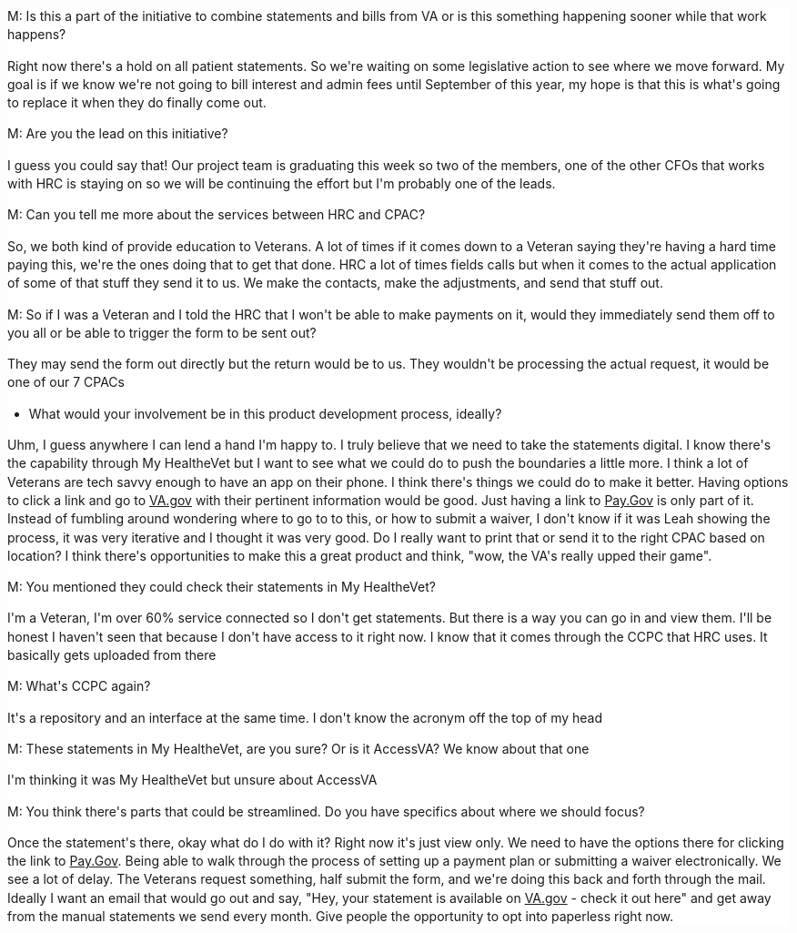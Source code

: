 M: Is this a part of the initiative to combine statements and bills from VA or is this something happening sooner while that work happens?

Right now there's a hold on all patient statements. So we're waiting on some legislative action to see where we move forward. My goal is if we know we're not going to bill interest and admin fees until September of this year, my hope is that this is what's going to replace it when they do finally come out.

M: Are you the lead on this initiative?

I guess you could say that! Our project team is graduating this week so two of the members, one of the other CFOs that works with HRC is staying on so we will be continuing the effort but I'm probably one of the leads.

M: Can you tell me more about the services between HRC and CPAC?

So, we both kind of provide education to Veterans. A lot of times if it comes down to a Veteran saying they're having a hard time paying this, we're the ones doing that to get that done. HRC a lot of times fields calls but when it comes to the actual application of some of that stuff they send it to us. We make the contacts, make the adjustments, and send that stuff out.

M: So if I was a Veteran and I told the HRC that I won't be able to make payments on it, would they immediately send them off to you all or be able to trigger the form to be sent out?

They may send the form out directly but the return would be to us. They wouldn't be processing the actual request, it would be one of our 7 CPACs

* What would your involvement be in this product development process, ideally?

Uhm, I guess anywhere I can lend a hand I'm happy to. I truly believe that we need to take the statements digital. I know there's the capability through My HealtheVet but I want to see what we could do to push the boundaries a little more. I think a lot of Veterans are tech savvy enough to have an app on their phone. I think there's things we could do to make it better. Having options to click a link and go to [VA.gov](http://va.gov/) with their pertinent information would be good. Just having a link to [Pay.Gov](http://pay.gov/) is only part of it. Instead of fumbling around wondering where to go to to this, or how to submit a waiver, I don't know if it was Leah showing the process, it was very iterative and I thought it was very good. Do I really want to print that or send it to the right CPAC based on location? I think there's opportunities to make this a great product and think, "wow, the VA's really upped their game".

M: You mentioned they could check their statements in My HealtheVet?

I'm a Veteran, I'm over 60% service connected so I don't get statements. But there is a way you can go in and view them. I'll be honest I haven't seen that because I don't have access to it right now. I know that it comes through the CCPC that HRC uses. It basically gets uploaded from there

M: What's CCPC again?

It's a repository and an interface at the same time. I don't know the acronym off the top of my head

M: These statements in My HealtheVet, are you sure? Or is it AccessVA? We know about that one

I'm thinking it was My HealtheVet but unsure about AccessVA

M: You think there's parts that could be streamlined. Do you have specifics about where we should focus?

Once the statement's there, okay what do I do with it? Right now it's just view only. We need to have the options there for clicking the link to [Pay.Gov](http://pay.gov/). Being able to walk through the process of setting up a payment plan or submitting a waiver electronically. We see a lot of delay. The Veterans request something, half submit the form, and we're doing this back and forth through the mail. Ideally I want an email that would go out and say, "Hey, your statement is available on [VA.gov](http://va.gov/) - check it out here" and get away from the manual statements we send every month. Give people the opportunity to opt into paperless right now.
